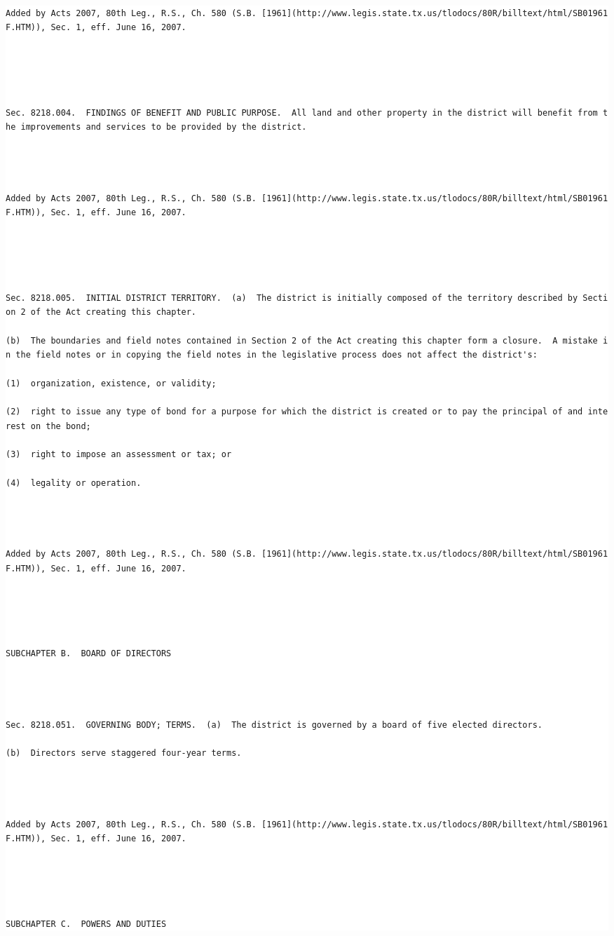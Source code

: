     
    Added by Acts 2007, 80th Leg., R.S., Ch. 580 (S.B. [1961](http://www.legis.state.tx.us/tlodocs/80R/billtext/html/SB01961F.HTM)), Sec. 1, eff. June 16, 2007.
    
    
    
    
    
    Sec. 8218.004.  FINDINGS OF BENEFIT AND PUBLIC PURPOSE.  All land and other property in the district will benefit from the improvements and services to be provided by the district.
    
    
    
    
    Added by Acts 2007, 80th Leg., R.S., Ch. 580 (S.B. [1961](http://www.legis.state.tx.us/tlodocs/80R/billtext/html/SB01961F.HTM)), Sec. 1, eff. June 16, 2007.
    
    
    
    
    
    Sec. 8218.005.  INITIAL DISTRICT TERRITORY.  (a)  The district is initially composed of the territory described by Section 2 of the Act creating this chapter.
    
    (b)  The boundaries and field notes contained in Section 2 of the Act creating this chapter form a closure.  A mistake in the field notes or in copying the field notes in the legislative process does not affect the district's:
    
    (1)  organization, existence, or validity;
    
    (2)  right to issue any type of bond for a purpose for which the district is created or to pay the principal of and interest on the bond;
    
    (3)  right to impose an assessment or tax; or
    
    (4)  legality or operation.
    
    
    
    
    Added by Acts 2007, 80th Leg., R.S., Ch. 580 (S.B. [1961](http://www.legis.state.tx.us/tlodocs/80R/billtext/html/SB01961F.HTM)), Sec. 1, eff. June 16, 2007.
    
    
    
    
    
    SUBCHAPTER B.  BOARD OF DIRECTORS
    
      
    
    
    Sec. 8218.051.  GOVERNING BODY; TERMS.  (a)  The district is governed by a board of five elected directors.
    
    (b)  Directors serve staggered four-year terms.
    
    
    
    
    Added by Acts 2007, 80th Leg., R.S., Ch. 580 (S.B. [1961](http://www.legis.state.tx.us/tlodocs/80R/billtext/html/SB01961F.HTM)), Sec. 1, eff. June 16, 2007.
    
    
    
    
    
    SUBCHAPTER C.  POWERS AND DUTIES
    
      
    
    